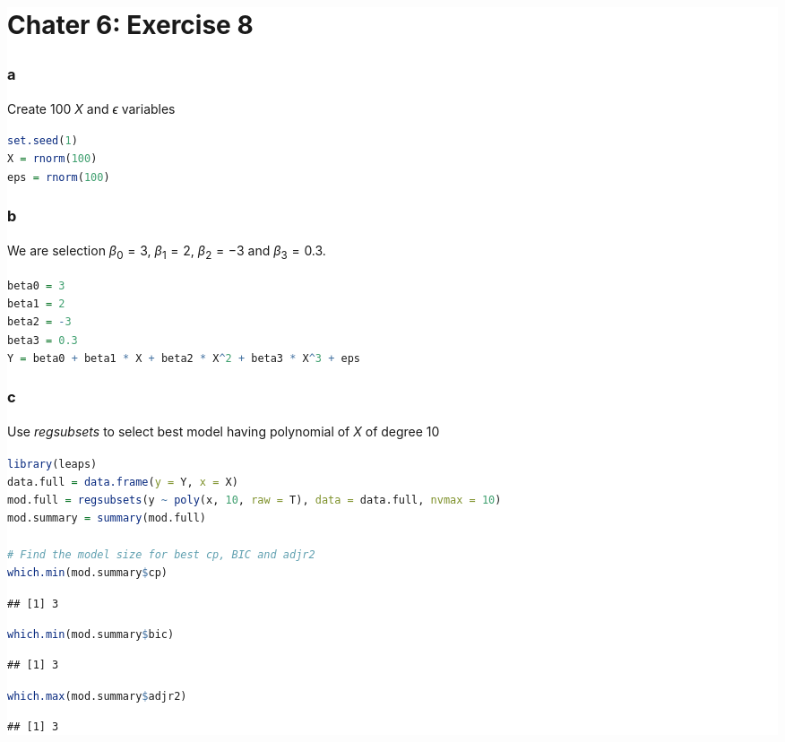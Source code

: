 Chater 6: Exercise 8
========================================================

### a
Create 100 $X$ and $\epsilon$ variables

```r
set.seed(1)
X = rnorm(100)
eps = rnorm(100)
```


### b
We are selection $\beta_0 = 3$, $\beta_1 = 2$, $\beta_2 = -3$ and $\beta_3 = 0.3$.

```r
beta0 = 3
beta1 = 2
beta2 = -3
beta3 = 0.3
Y = beta0 + beta1 * X + beta2 * X^2 + beta3 * X^3 + eps
```


### c
Use $regsubsets$ to select best model having polynomial of $X$ of degree 10

```r
library(leaps)
data.full = data.frame(y = Y, x = X)
mod.full = regsubsets(y ~ poly(x, 10, raw = T), data = data.full, nvmax = 10)
mod.summary = summary(mod.full)

# Find the model size for best cp, BIC and adjr2
which.min(mod.summary$cp)
```

```
## [1] 3
```

```r
which.min(mod.summary$bic)
```

```
## [1] 3
```

```r
which.max(mod.summary$adjr2)
```

```
## [1] 3
```
